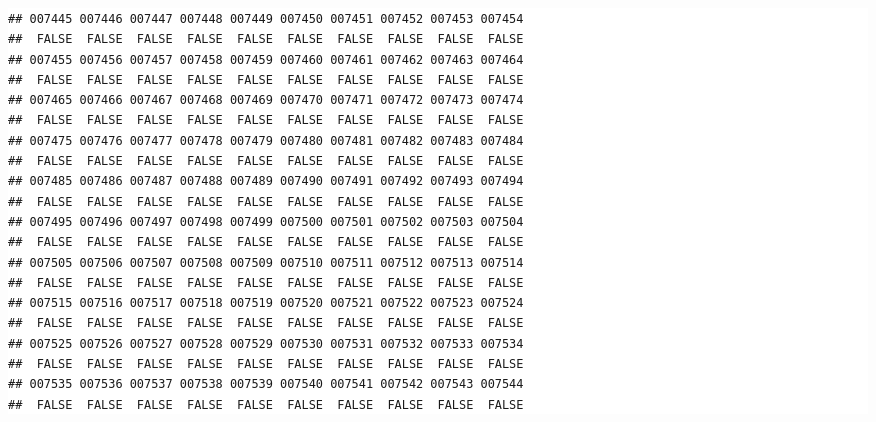     ## 007445 007446 007447 007448 007449 007450 007451 007452 007453 007454 
    ##  FALSE  FALSE  FALSE  FALSE  FALSE  FALSE  FALSE  FALSE  FALSE  FALSE 
    ## 007455 007456 007457 007458 007459 007460 007461 007462 007463 007464 
    ##  FALSE  FALSE  FALSE  FALSE  FALSE  FALSE  FALSE  FALSE  FALSE  FALSE 
    ## 007465 007466 007467 007468 007469 007470 007471 007472 007473 007474 
    ##  FALSE  FALSE  FALSE  FALSE  FALSE  FALSE  FALSE  FALSE  FALSE  FALSE 
    ## 007475 007476 007477 007478 007479 007480 007481 007482 007483 007484 
    ##  FALSE  FALSE  FALSE  FALSE  FALSE  FALSE  FALSE  FALSE  FALSE  FALSE 
    ## 007485 007486 007487 007488 007489 007490 007491 007492 007493 007494 
    ##  FALSE  FALSE  FALSE  FALSE  FALSE  FALSE  FALSE  FALSE  FALSE  FALSE 
    ## 007495 007496 007497 007498 007499 007500 007501 007502 007503 007504 
    ##  FALSE  FALSE  FALSE  FALSE  FALSE  FALSE  FALSE  FALSE  FALSE  FALSE 
    ## 007505 007506 007507 007508 007509 007510 007511 007512 007513 007514 
    ##  FALSE  FALSE  FALSE  FALSE  FALSE  FALSE  FALSE  FALSE  FALSE  FALSE 
    ## 007515 007516 007517 007518 007519 007520 007521 007522 007523 007524 
    ##  FALSE  FALSE  FALSE  FALSE  FALSE  FALSE  FALSE  FALSE  FALSE  FALSE 
    ## 007525 007526 007527 007528 007529 007530 007531 007532 007533 007534 
    ##  FALSE  FALSE  FALSE  FALSE  FALSE  FALSE  FALSE  FALSE  FALSE  FALSE 
    ## 007535 007536 007537 007538 007539 007540 007541 007542 007543 007544 
    ##  FALSE  FALSE  FALSE  FALSE  FALSE  FALSE  FALSE  FALSE  FALSE  FALSE 